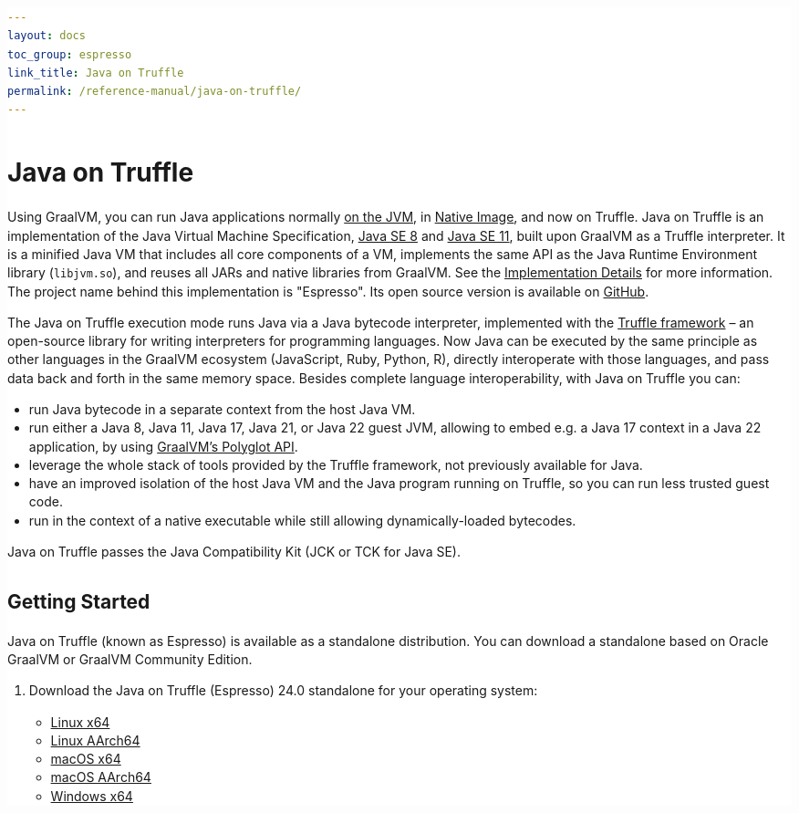 ```yaml
---
layout: docs
toc_group: espresso
link_title: Java on Truffle
permalink: /reference-manual/java-on-truffle/
---
```


# Java on Truffle

Using GraalVM, you can run Java applications normally [on the JVM](../java/README.md), in [Native Image](../native-image/README.md), and now on Truffle.
Java on Truffle is an implementation of the Java Virtual Machine Specification, [Java SE 8](https://docs.oracle.com/javase/specs/jvms/se8/html/index.html) and [Java SE 11](https://docs.oracle.com/javase/specs/jvms/se11/html/index.html), built upon GraalVM as a Truffle interpreter.
It is a minified Java VM that includes all core components of a VM, implements the same API as the Java Runtime Environment library (`libjvm.so`), and reuses all JARs and native libraries from GraalVM.
See the [Implementation Details](ImplementationDetails.md) for more information.
The project name behind this implementation is "Espresso".
Its open source version is available on [GitHub](https://github.com/oracle/graal/tree/master/espresso).

The Java on Truffle execution mode runs Java via a Java bytecode interpreter, implemented with the [Truffle framework](../../../truffle/docs/README.md) – an open-source library for writing interpreters for programming languages.
Now Java can be executed by the same principle as other languages in the GraalVM ecosystem (JavaScript, Ruby, Python, R), directly interoperate with those languages, and pass data back and forth in the same memory space.
Besides complete language interoperability, with Java on Truffle you can:

- run Java bytecode in a separate context from the host Java VM.
- run either a Java 8, Java 11, Java 17, Java 21, or Java 22 guest JVM, allowing to embed e.g. a Java 17 context in a Java 22 application, by using [GraalVM’s Polyglot API](https://www.graalvm.org/sdk/javadoc/org/graalvm/polyglot/package-summary.html).
- leverage the whole stack of tools provided by the Truffle framework, not previously available for Java.
- have an improved isolation of the host Java VM and the Java program running on Truffle, so you can run less trusted guest code.
- run in the context of a native executable while still allowing dynamically-loaded bytecodes.

Java on Truffle passes the Java Compatibility Kit (JCK or TCK for Java SE).

## Getting Started

Java on Truffle (known as Espresso) is available as a standalone distribution.
You can download a standalone based on Oracle GraalVM or GraalVM Community Edition. 

1. Download the Java on Truffle (Espresso) 24.0 standalone for your operating system:

   * [Linux x64](https://gds.oracle.com/download/espresso/archive/espresso-java21-24.0.0-linux-amd64.tar.gz)
   * [Linux AArch64](https://gds.oracle.com/download/espresso/archive/espresso-java21-24.0.0-linux-aarch64.tar.gz)
   * [macOS x64](https://gds.oracle.com/download/espresso/archive/espresso-java21-24.0.0-macos-amd64.tar.gz)
   * [macOS AArch64](https://gds.oracle.com/download/espresso/archive/espresso-java21-24.0.0-macos-aarch64.tar.gz)
   * [Windows x64](https://gds.oracle.com/download/espresso/archive/espresso-java21-24.0.0-windows-amd64.zip)
